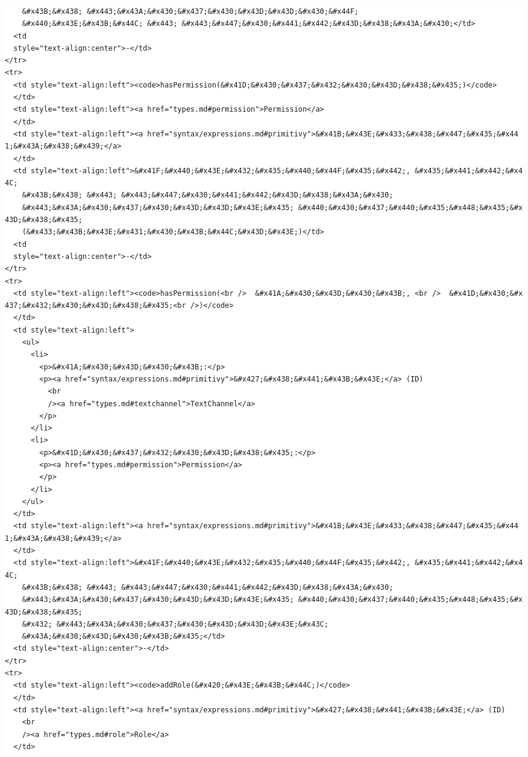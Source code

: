         &#x43B;&#x438; &#x443;&#x43A;&#x430;&#x437;&#x430;&#x43D;&#x43D;&#x430;&#x44F;
        &#x440;&#x43E;&#x43B;&#x44C; &#x443; &#x443;&#x447;&#x430;&#x441;&#x442;&#x43D;&#x438;&#x43A;&#x430;</td>
      <td
      style="text-align:center">-</td>
    </tr>
    <tr>
      <td style="text-align:left"><code>hasPermission(&#x41D;&#x430;&#x437;&#x432;&#x430;&#x43D;&#x438;&#x435;)</code>
      </td>
      <td style="text-align:left"><a href="types.md#permission">Permission</a>
      </td>
      <td style="text-align:left"><a href="syntax/expressions.md#primitivy">&#x41B;&#x43E;&#x433;&#x438;&#x447;&#x435;&#x441;&#x43A;&#x438;&#x439;</a>
      </td>
      <td style="text-align:left">&#x41F;&#x440;&#x43E;&#x432;&#x435;&#x440;&#x44F;&#x435;&#x442;, &#x435;&#x441;&#x442;&#x44C;
        &#x43B;&#x438; &#x443; &#x443;&#x447;&#x430;&#x441;&#x442;&#x43D;&#x438;&#x43A;&#x430;
        &#x443;&#x43A;&#x430;&#x437;&#x430;&#x43D;&#x43D;&#x43E;&#x435; &#x440;&#x430;&#x437;&#x440;&#x435;&#x448;&#x435;&#x43D;&#x438;&#x435;
        (&#x433;&#x43B;&#x43E;&#x431;&#x430;&#x43B;&#x44C;&#x43D;&#x43E;)</td>
      <td
      style="text-align:center">-</td>
    </tr>
    <tr>
      <td style="text-align:left"><code>hasPermission(<br />  &#x41A;&#x430;&#x43D;&#x430;&#x43B;, <br />  &#x41D;&#x430;&#x437;&#x432;&#x430;&#x43D;&#x438;&#x435;<br />)</code>
      </td>
      <td style="text-align:left">
        <ul>
          <li>
            <p>&#x41A;&#x430;&#x43D;&#x430;&#x43B;:</p>
            <p><a href="syntax/expressions.md#primitivy">&#x427;&#x438;&#x441;&#x43B;&#x43E;</a> (ID)
              <br
              /><a href="types.md#textchannel">TextChannel</a>
            </p>
          </li>
          <li>
            <p>&#x41D;&#x430;&#x437;&#x432;&#x430;&#x43D;&#x438;&#x435;:</p>
            <p><a href="types.md#permission">Permission</a>
            </p>
          </li>
        </ul>
      </td>
      <td style="text-align:left"><a href="syntax/expressions.md#primitivy">&#x41B;&#x43E;&#x433;&#x438;&#x447;&#x435;&#x441;&#x43A;&#x438;&#x439;</a>
      </td>
      <td style="text-align:left">&#x41F;&#x440;&#x43E;&#x432;&#x435;&#x440;&#x44F;&#x435;&#x442;, &#x435;&#x441;&#x442;&#x44C;
        &#x43B;&#x438; &#x443; &#x443;&#x447;&#x430;&#x441;&#x442;&#x43D;&#x438;&#x43A;&#x430;
        &#x443;&#x43A;&#x430;&#x437;&#x430;&#x43D;&#x43D;&#x43E;&#x435; &#x440;&#x430;&#x437;&#x440;&#x435;&#x448;&#x435;&#x43D;&#x438;&#x435;
        &#x432; &#x443;&#x43A;&#x430;&#x437;&#x430;&#x43D;&#x43D;&#x43E;&#x43C;
        &#x43A;&#x430;&#x43D;&#x430;&#x43B;&#x435;</td>
      <td style="text-align:center">-</td>
    </tr>
    <tr>
      <td style="text-align:left"><code>addRole(&#x420;&#x43E;&#x43B;&#x44C;)</code>
      </td>
      <td style="text-align:left"><a href="syntax/expressions.md#primitivy">&#x427;&#x438;&#x441;&#x43B;&#x43E;</a> (ID)
        <br
        /><a href="types.md#role">Role</a>
      </td>